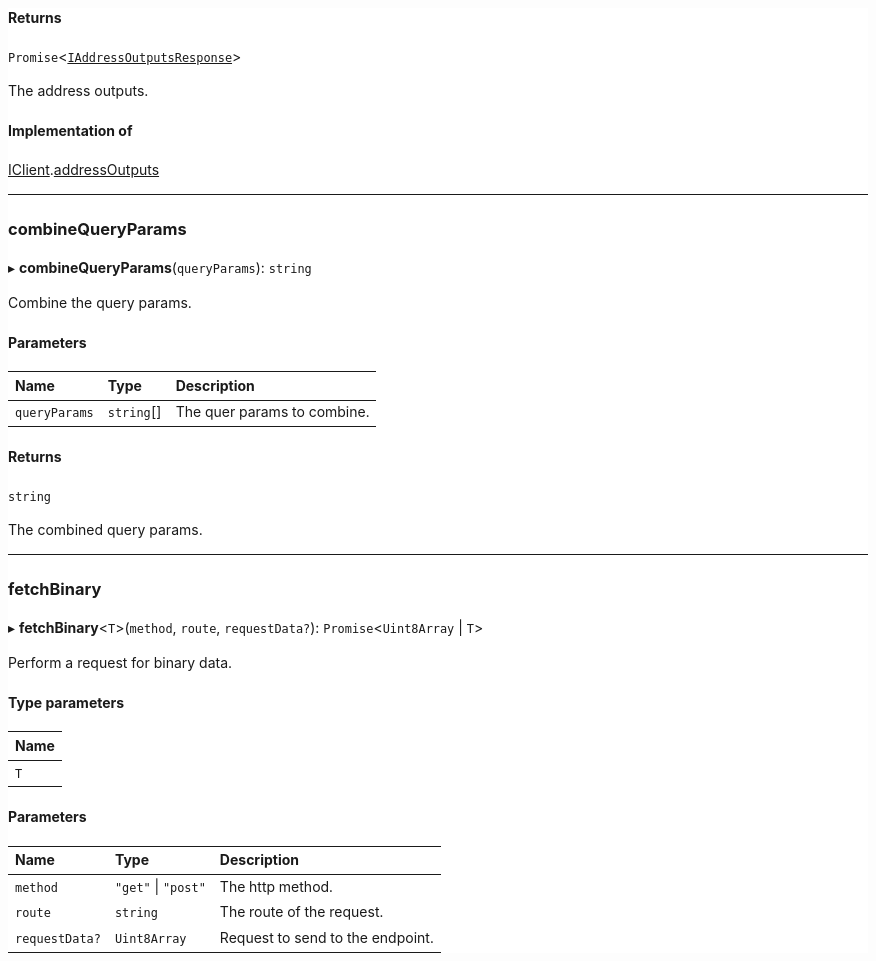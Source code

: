#### Returns

`Promise`<[`IAddressOutputsResponse`](../interfaces/models_api_iaddressoutputsresponse.iaddressoutputsresponse.md)\>

The address outputs.

#### Implementation of

[IClient](../interfaces/models_iclient.iclient.md).[addressOutputs](../interfaces/models_iclient.iclient.md#addressoutputs)

___

### combineQueryParams

▸ **combineQueryParams**(`queryParams`): `string`

Combine the query params.

#### Parameters

| Name | Type | Description |
| :------ | :------ | :------ |
| `queryParams` | `string`[] | The quer params to combine. |

#### Returns

`string`

The combined query params.

___

### fetchBinary

▸ **fetchBinary**<`T`\>(`method`, `route`, `requestData?`): `Promise`<`Uint8Array` \| `T`\>

Perform a request for binary data.

#### Type parameters

| Name |
| :------ |
| `T` |

#### Parameters

| Name | Type | Description |
| :------ | :------ | :------ |
| `method` | ``"get"`` \| ``"post"`` | The http method. |
| `route` | `string` | The route of the request. |
| `requestData?` | `Uint8Array` | Request to send to the endpoint. |
